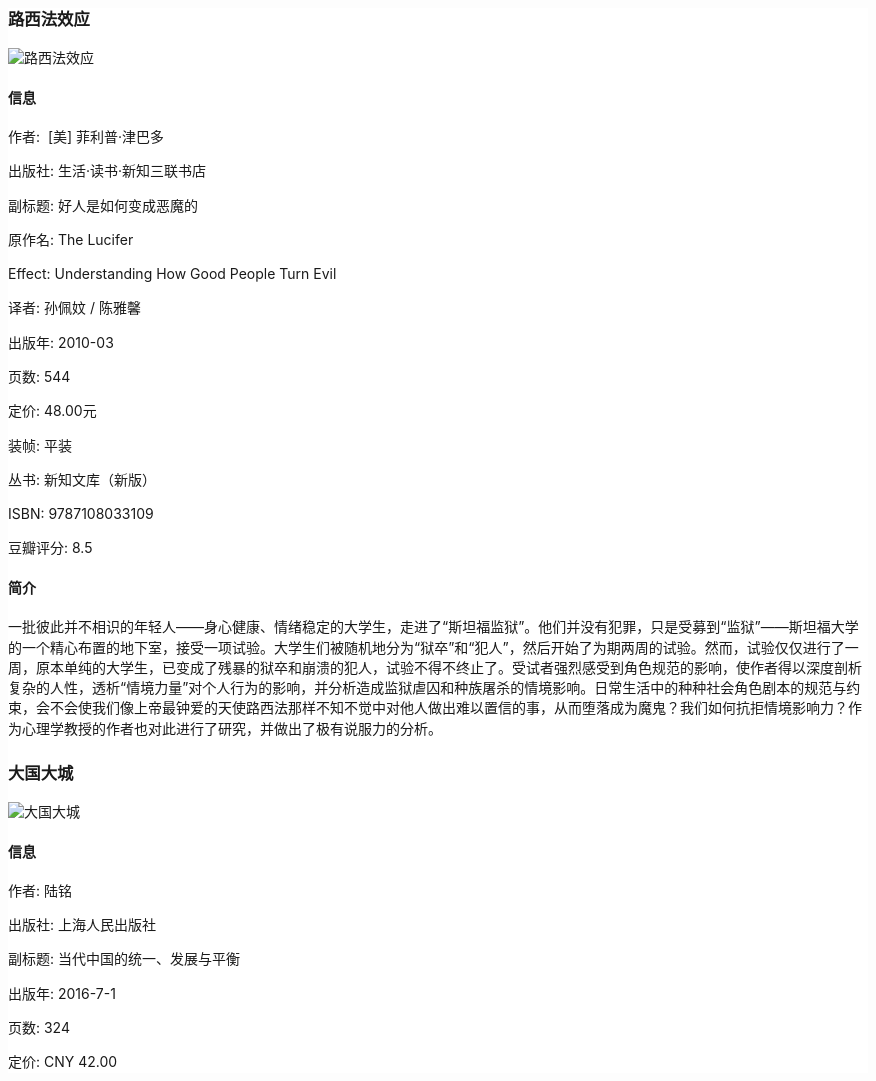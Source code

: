 

### 路西法效应

![路西法效应](https://img1.doubanio.com/view/subject/l/public/s6793769.jpg)

#### 信息

作者:  [美] 菲利普·津巴多 

出版社: 生活·读书·新知三联书店 

副标题: 好人是如何变成恶魔的 

原作名: The Lucifer 

Effect: Understanding How Good People Turn Evil 

译者: 孙佩妏 / 陈雅馨 

出版年: 2010-03 

页数: 544 

定价: 48.00元 

装帧: 平装 

丛书: 新知文库（新版） 

ISBN: 9787108033109

豆瓣评分: 8.5

#### 简介

一批彼此并不相识的年轻人——身心健康、情绪稳定的大学生，走进了“斯坦福监狱”。他们并没有犯罪，只是受募到“监狱”——斯坦福大学的一个精心布置的地下室，接受一项试验。大学生们被随机地分为“狱卒”和“犯人”，然后开始了为期两周的试验。然而，试验仅仅进行了一周，原本单纯的大学生，已变成了残暴的狱卒和崩溃的犯人，试验不得不终止了。受试者强烈感受到角色规范的影响，使作者得以深度剖析复杂的人性，透析“情境力量”对个人行为的影响，并分析造成监狱虐囚和种族屠杀的情境影响。日常生活中的种种社会角色剧本的规范与约束，会不会使我们像上帝最钟爱的天使路西法那样不知不觉中对他人做出难以置信的事，从而堕落成为魔鬼？我们如何抗拒情境影响力？作为心理学教授的作者也对此进行了研究，并做出了极有说服力的分析。



### 大国大城

![大国大城](https://img1.doubanio.com/view/subject/l/public/s29440008.jpg)

#### 信息

作者: 陆铭 

出版社: 上海人民出版社 

副标题: 当代中国的统一、发展与平衡 

出版年: 2016-7-1 

页数: 324 

定价: CNY 42.00 
